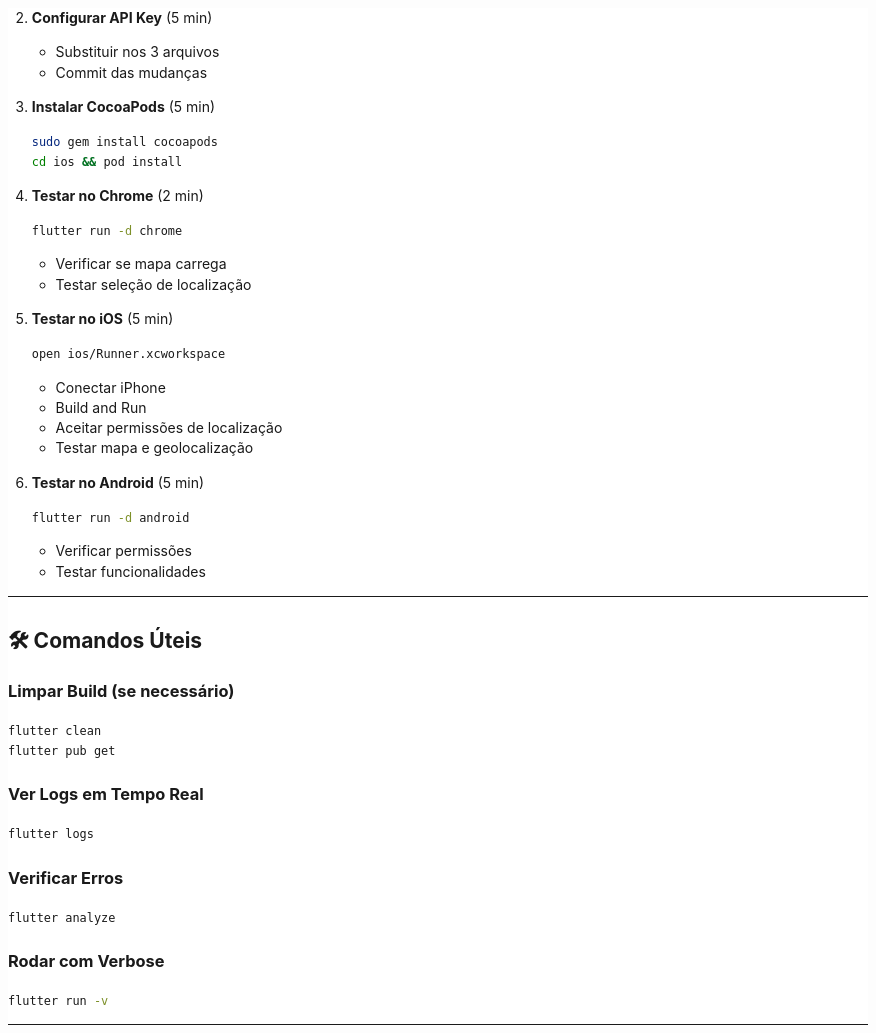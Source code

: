 2. **Configurar API Key** (5 min)
   - Substituir nos 3 arquivos
   - Commit das mudanças

3. **Instalar CocoaPods** (5 min)
   ```bash
   sudo gem install cocoapods
   cd ios && pod install
   ```

4. **Testar no Chrome** (2 min)
   ```bash
   flutter run -d chrome
   ```
   - Verificar se mapa carrega
   - Testar seleção de localização

5. **Testar no iOS** (5 min)
   ```bash
   open ios/Runner.xcworkspace
   ```
   - Conectar iPhone
   - Build and Run
   - Aceitar permissões de localização
   - Testar mapa e geolocalização

6. **Testar no Android** (5 min)
   ```bash
   flutter run -d android
   ```
   - Verificar permissões
   - Testar funcionalidades

---

## 🛠️ Comandos Úteis

### Limpar Build (se necessário)
```bash
flutter clean
flutter pub get
```

### Ver Logs em Tempo Real
```bash
flutter logs
```

### Verificar Erros
```bash
flutter analyze
```

### Rodar com Verbose
```bash
flutter run -v
```

---